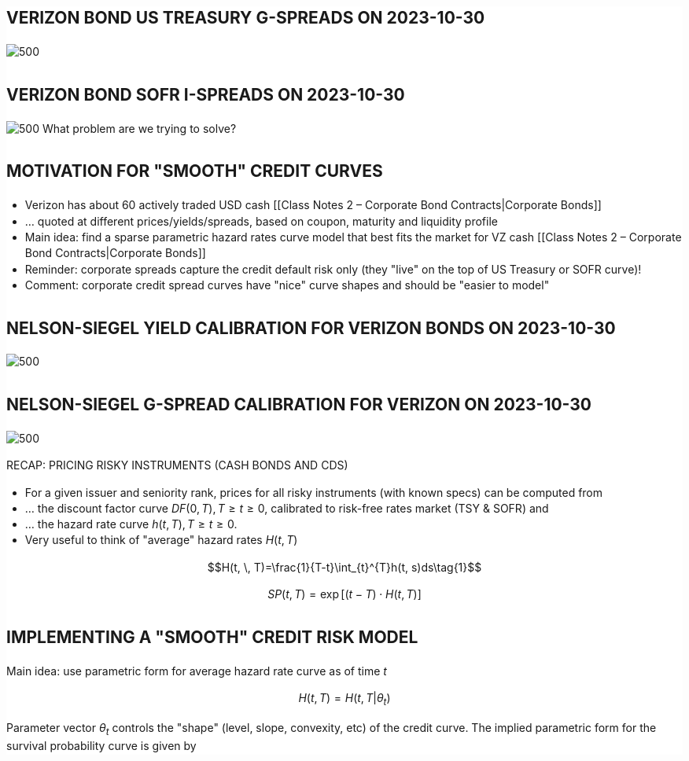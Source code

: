 ## VERIZON BOND US TREASURY G-SPREADS ON 2023-10-30

 ![500](9b39d280b21bb5494545405eb62b0563.png)

## VERIZON BOND SOFR I-SPREADS ON 2023-10-30

 ![500](7f4a50ea3ebd1e5c71d972828083eec0.png)
What problem are we trying to solve?

## MOTIVATION FOR "SMOOTH" CREDIT CURVES
- Verizon has about 60 actively traded USD cash [[Class Notes 2 – Corporate Bond Contracts|Corporate Bonds]]
- … quoted at different prices/yields/spreads,  based on coupon,  maturity and liquidity profile
- Main idea: find a sparse parametric hazard rates curve model that best fits the market for VZ cash [[Class Notes 2 – Corporate Bond Contracts|Corporate Bonds]]
- Reminder: corporate spreads capture the credit default risk only (they "live" on the top of US Treasury or SOFR curve)!
- Comment: corporate credit spread curves have "nice" curve shapes and should be "easier to model"
## NELSON-SIEGEL YIELD CALIBRATION FOR VERIZON BONDS ON 2023-10-30

 ![500](bdc4b4faec673c05ff9d0de72d4df2ba.png)

## NELSON-SIEGEL G-SPREAD CALIBRATION FOR VERIZON ON 2023-10-30

 ![500](c348a2cca3553a26f10b263281d41e95.png)

RECAP: PRICING RISKY INSTRUMENTS (CASH BONDS AND CDS)

- For a given issuer and seniority rank,  prices for all risky instruments (with known specs) can be computed from
- … the discount factor curve $DF(0,       T),       T ≥ t ≥ 0$,  calibrated to risk-free rates market (TSY & SOFR) and
- … the hazard rate curve $h(t,       T),       T ≥ t ≥ 0$.
- Very useful to think of "average" hazard rates $H(t,       T)$

$$H(t,      \,      T)=\frac{1}{T-t}\int_{t}^{T}h(t,      s)ds\tag{1}$$

$$SP(t,      \,      T)=\exp\left[(t-T)\cdot H(t,      \,      T)\right]\tag{2}$$

## IMPLEMENTING A "SMOOTH" CREDIT RISK MODEL

Main idea: use parametric form for average hazard rate curve as of time $t$

$$H(t,      T)=H(t,      T|\theta_{t})\tag{3}$$

Parameter vector $\theta_{t}$ controls the "shape" (level,  slope,  convexity,  etc) of the credit curve.
The implied parametric form for the survival probability curve is given by
